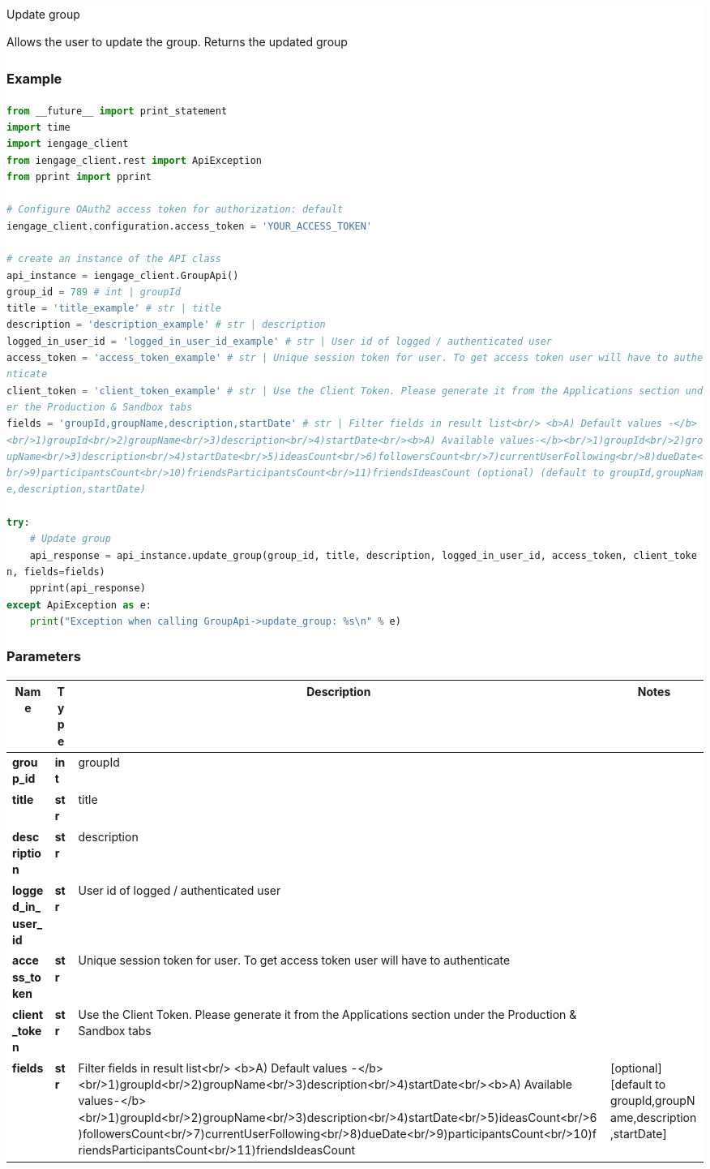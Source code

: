 Update group

Allows the user to update the group. Returns the updated group

### Example 
```python
from __future__ import print_statement
import time
import iengage_client
from iengage_client.rest import ApiException
from pprint import pprint

# Configure OAuth2 access token for authorization: default
iengage_client.configuration.access_token = 'YOUR_ACCESS_TOKEN'

# create an instance of the API class
api_instance = iengage_client.GroupApi()
group_id = 789 # int | groupId
title = 'title_example' # str | title
description = 'description_example' # str | description
logged_in_user_id = 'logged_in_user_id_example' # str | User id of logged / authenticated user
access_token = 'access_token_example' # str | Unique session token for user. To get access token user will have to authenticate
client_token = 'client_token_example' # str | Use the Client Token. Please generate it from the Applications section under the Production & Sandbox tabs
fields = 'groupId,groupName,description,startDate' # str | Filter fields in result list<br/> <b>A) Default values -</b> <br/>1)groupId<br/>2)groupName<br/>3)description<br/>4)startDate<br/><b>A) Available values-</b><br/>1)groupId<br/>2)groupName<br/>3)description<br/>4)startDate<br/>5)ideasCount<br/>6)followersCount<br/>7)currentUserFollowing<br/>8)dueDate<br/>9)participantsCount<br/>10)friendsParticipantsCount<br/>11)friendsIdeasCount (optional) (default to groupId,groupName,description,startDate)

try: 
    # Update group
    api_response = api_instance.update_group(group_id, title, description, logged_in_user_id, access_token, client_token, fields=fields)
    pprint(api_response)
except ApiException as e:
    print("Exception when calling GroupApi->update_group: %s\n" % e)
```

### Parameters

Name | Type | Description  | Notes
------------- | ------------- | ------------- | -------------
 **group_id** | **int**| groupId | 
 **title** | **str**| title | 
 **description** | **str**| description | 
 **logged_in_user_id** | **str**| User id of logged / authenticated user | 
 **access_token** | **str**| Unique session token for user. To get access token user will have to authenticate | 
 **client_token** | **str**| Use the Client Token. Please generate it from the Applications section under the Production &amp; Sandbox tabs | 
 **fields** | **str**| Filter fields in result list&lt;br/&gt; &lt;b&gt;A) Default values -&lt;/b&gt; &lt;br/&gt;1)groupId&lt;br/&gt;2)groupName&lt;br/&gt;3)description&lt;br/&gt;4)startDate&lt;br/&gt;&lt;b&gt;A) Available values-&lt;/b&gt;&lt;br/&gt;1)groupId&lt;br/&gt;2)groupName&lt;br/&gt;3)description&lt;br/&gt;4)startDate&lt;br/&gt;5)ideasCount&lt;br/&gt;6)followersCount&lt;br/&gt;7)currentUserFollowing&lt;br/&gt;8)dueDate&lt;br/&gt;9)participantsCount&lt;br/&gt;10)friendsParticipantsCount&lt;br/&gt;11)friendsIdeasCount | [optional] [default to groupId,groupName,description,startDate]
